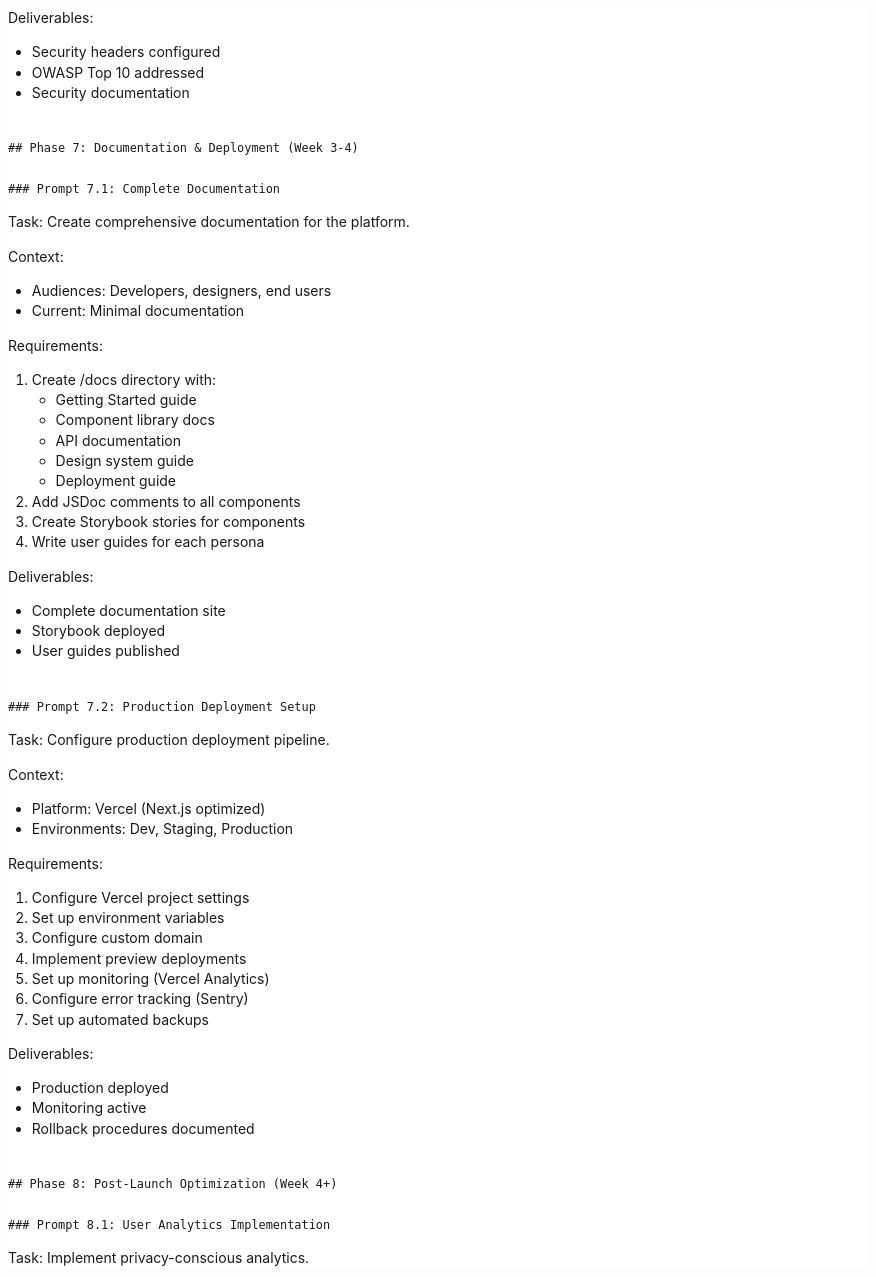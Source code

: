 Deliverables:
- Security headers configured
- OWASP Top 10 addressed
- Security documentation
```

## Phase 7: Documentation & Deployment (Week 3-4)

### Prompt 7.1: Complete Documentation
```
Task: Create comprehensive documentation for the platform.

Context:
- Audiences: Developers, designers, end users
- Current: Minimal documentation

Requirements:
1. Create /docs directory with:
   - Getting Started guide
   - Component library docs
   - API documentation
   - Design system guide
   - Deployment guide
2. Add JSDoc comments to all components
3. Create Storybook stories for components
4. Write user guides for each persona

Deliverables:
- Complete documentation site
- Storybook deployed
- User guides published
```

### Prompt 7.2: Production Deployment Setup
```
Task: Configure production deployment pipeline.

Context:
- Platform: Vercel (Next.js optimized)
- Environments: Dev, Staging, Production

Requirements:
1. Configure Vercel project settings
2. Set up environment variables
3. Configure custom domain
4. Implement preview deployments
5. Set up monitoring (Vercel Analytics)
6. Configure error tracking (Sentry)
7. Set up automated backups

Deliverables:
- Production deployed
- Monitoring active
- Rollback procedures documented
```

## Phase 8: Post-Launch Optimization (Week 4+)

### Prompt 8.1: User Analytics Implementation
```
Task: Implement privacy-conscious analytics.
